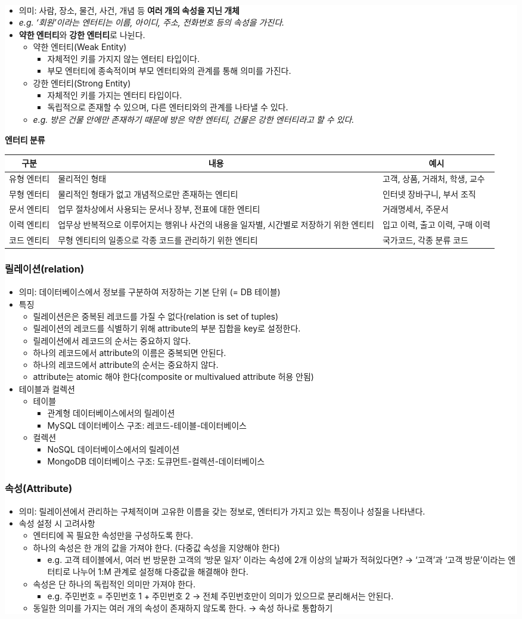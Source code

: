 - 의미: 사람, 장소, 물건, 사건, 개념 등 **여러 개의 속성을 지닌 개체**
- _e.g. ‘회원’이라는 엔터티는 이름, 아이디, 주소, 전화번호 등의 속성을 가진다._
- **약한 엔터티**와 **강한 엔터티**로 나뉜다.
  - 약한 엔터티(Weak Entity)
    - 자체적인 키를 가지지 않는 엔터티 타입이다.
    - 부모 엔터티에 종속적이며 부모 엔터티와의 관계를 통해 의미를 가진다.
  - 강한 엔터티(Strong Entity)
    - 자체적인 키를 가지는 엔터티 타입이다.
    - 독립적으로 존재할 수 있으며, 다른 엔터티와의 관계를 나타낼 수 있다.
  - _e.g. 방은 건물 안에만 존재하기 때문에 방은 약한 엔터티, 건물은 강한 엔터티라고 할 수 있다._

**엔터티 분류**

| 구분        | 내용                                                                                    | 예시                            |
| ----------- | --------------------------------------------------------------------------------------- | ------------------------------- |
| 유형 엔터티 | 물리적인 형태                                                                           | 고객, 상품, 거래처, 학생, 교수  |
| 무형 엔터티 | 물리적인 형태가 없고 개념적으로만 존재하는 엔티티                                       | 인터넷 장바구니, 부서 조직      |
| 문서 엔티티 | 업무 절차상에서 사용되는 문서나 장부, 전표에 대한 엔티티                                | 거래명세서, 주문서              |
| 이력 엔티티 | 업무상 반복적으로 이루어지는 행위나 사건의 내용을 일자별, 시간별로 저장하기 위한 엔티티 | 입고 이력, 출고 이력, 구매 이력 |
| 코드 엔티티 | 무형 엔티티의 일종으로 각종 코드를 관리하기 위한 엔티티                                 | 국가코드, 각종 분류 코드        |

### 릴레이션(relation)

- 의미: 데이터베이스에서 정보를 구분하여 저장하는 기본 단위 (= DB 테이블)
- 특징
  - 릴레이션은은 중복된 레코드를 가질 수 없다(relation is set of tuples)
  - 릴레이션의 레코드를 식별하기 위해 attribute의 부분 집합을 key로 설정한다.
  - 릴레이션에서 레코드의 순서는 중요하지 않다.
  - 하나의 레코드에서 attribute의 이름은 중복되면 안된다.
  - 하나의 레코드에서 attribute의 순서는 중요하지 않다.
  - attribute는 atomic 해야 한다(composite or multivalued attribute 허용 안됨)
- 테이블과 컬렉션
  - 테이블
    - 관계형 데이터베이스에서의 릴레이션
    - MySQL 데이터베이스 구조: 레코드-테이블-데이터베이스
  - 컬렉션
    - NoSQL 데이터베이스에서의 릴레이션
    - MongoDB 데이터베이스 구조: 도큐먼트-컬렉션-데이터베이스

### 속성(Attribute)

- 의미: 릴레이션에서 관리하는 구체적이며 고유한 이름을 갖는 정보로, 엔터티가 가지고 있는 특징이나 성질을 나타낸다.
- 속성 설정 시 고려사항
  - 엔터티에 꼭 필요한 속성만을 구성하도록 한다.
  - 하나의 속성은 한 개의 값을 가져야 한다. (다중값 속성을 지양해야 한다)
    - e.g. 고객 테이블에서, 여러 번 방문한 고객의 ‘방문 일자’ 이라는 속성에 2개 이상의 날짜가 적혀있다면? → ‘고객’과 ‘고객 방문’이라는 엔터티로 나누어 1:M 관계로 설정해 다중값을 해결해야 한다.
  - 속성은 단 하나의 독립적인 의미만 가져야 한다.
    - e.g. 주민번호 = 주민번호 1 + 주민번호 2 → 전체 주민번호만이 의미가 있으므로 분리해서는 안된다.
  - 동일한 의미를 가지는 여러 개의 속성이 존재하지 않도록 한다. → 속성 하나로 통합하기
